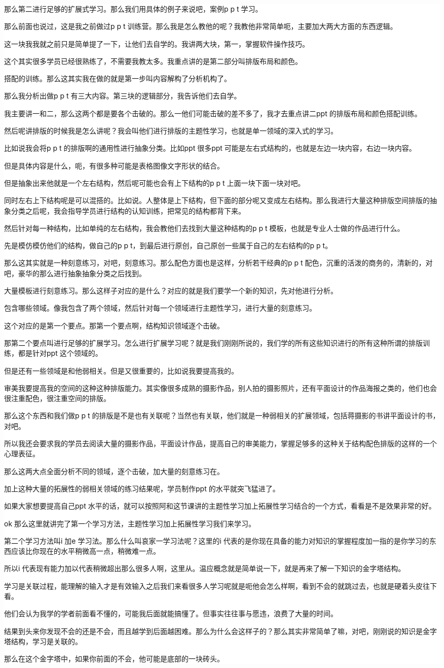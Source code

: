 那么第二进行足够的扩展式学习。那么我们用具体的例子来说吧，案例p p t 学习。

那么前面也说过，这是我之前做过p p t 训练营。那么我是怎么教他的呢？我教他非常简单呃，主要加大两大方面的东西逻辑。

这一块我我就之前只是简单提了一下，让他们去自学的。我讲两大块，第一，掌握软件操作技巧。

这个其实很多学员已经很熟练了，不需要我教太多。我重点讲的是第二部分叫排版布局和颜色。

搭配的训练。那么这其实我在做的就是第一步叫内容解构了分析机构了。

那么我分析出做p p t 有三大内容。第三块的逻辑部分，我告诉他们去自学。

我主要讲一和二，那么这两个都是要各个击破的。那么一他们可能击破的差不多了，我才去重点讲二ppt 的排版布局和颜色搭配训练。

然后呢讲排版的时候我是怎么讲呢？我会叫他们进行排版的主题性学习，也就是单一领域的深入式的学习。

比如说我会将p p t 的排版啊的通用性进行抽象分类。比如ppt 很多ppt 可能是左右式结构的，也就是左边一块内容，右边一块内容。

但是具体内容是什么，呃，有很多种可能是表格图像文字形状的结合。

但是抽象出来他就是一个左右结构，然后呢可能也会有上下结构的p p t 上面一块下面一块对吧。

同时左右上下结构呢是可以混搭的。比如说。人整体是上下结构，但下面的部分呢又变成左右结构。那么我进行大量这种排版空间排版的抽象分类之后呢，我会指导学员进行结构的认知训练，把常见的结构都背下来。

然后针对每一种结构，比如单纯的左右结构，我会教他们去找到大量这种结构的p p t 模板，也就是专业人士做的作品进行什么。

先是模仿模仿他们的结构，做自己的p p t，到最后进行原创，自己原创一些属于自己的左右结构的p p t。

那么这其实就是一种刻意练习，对吧，刻意练习。那么配色方面也是这样，分析若干经典的p p t 配色，沉重的活泼的商务的，清新的，对吧，豪华的那么进行抽象抽象分类之后找到。

大量模板进行刻意练习。那么这样子对应的是什么？对应的就是我们要学一个新的知识，先对他进行分析。

包含哪些领域。像我包含了两个领域，然后针对每一个领域进行主题性学习，进行大量的刻意练习。

这个对应的是第一个要点。那第一个要点啊，结构知识领域逐个击破。

那第二个要点叫进行足够的扩展学习。怎么进行扩展学习呢？就是我们刚刚所说的，我们学的所有这些知识进行的所有这种所谓的排版训练，都是针对ppt 这个领域的。

但是还有一些领域是和他弱相关。但是又很重要的，比如说我要提高我的。

审美我要提高我的空间的这种这种排版能力。其实像很多成熟的摄影作品，别人拍的摄影照片，还有平面设计的作品海报之类的，他们也会很注重配色，很注重空间的排版。

那么这个东西和我们做p p t 的排版是不是也有关联呢？当然也有关联，他们就是一种弱相关的扩展领域，包括蒋摄影的书讲平面设计的书，对吧。

所以我还会要求我的学员去阅读大量的摄影作品，平面设计作品，提高自己的审美能力，掌握足够多的这种关于结构配色排版的这样的一个心理表征。

那么这两大点全面分析不同的领域，逐个击破，加大量的刻意练习在。

加上这种大量的拓展性的弱相关领域的练习结果呢，学员制作ppt 的水平就突飞猛进了。

如果大家想要提高自己ppt 水平的话，就可以按照阿和这节课讲的主题性学习加上拓展性学习结合的一个方式，看看是不是效果非常的好。

ok 那么这里就讲完了第一个学习方法，主题性学习加上拓展性学习我们来学习。

第二个学习方法叫i 加e 学习法。那么什么叫哀家一学习法呢？这里的i 代表的是你现在具备的能力对知识的掌握程度加一指的是你学习的东西应该比你现在的水平稍微高一点，稍微难一点。

所以i 代表现有能力加以代表稍微超出那么很多人啊，这里从。温应概念就是简单说一下，就是再来了解一下知识的金字塔结构。

学习是关联过程，能理解的输入才是有效输入之后我们来看很多人学习呢就是呃他会怎么样啊，看到不会的就跳过去，也就是硬着头皮往下看。

他们会认为我学的学者前面看不懂的，可能我后面就能搞懂了。但事实往往事与愿违，浪费了大量的时间。

结果到头来你发现不会的还是不会，而且越学到后面越困难。那么为什么会这样子的？那么其实非常简单了嘛，对吧，刚刚说的知识是金字塔结构，学习是关联的。

那么在这个金字塔中，如果你前面的不会，他可能是底部的一块砖头。
